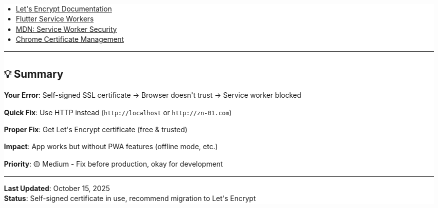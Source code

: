 - [Let's Encrypt Documentation](https://letsencrypt.org/getting-started/)
- [Flutter Service Workers](https://docs.flutter.dev/platform-integration/web/service-workers)
- [MDN: Service Worker Security](https://developer.mozilla.org/en-US/docs/Web/API/Service_Worker_API/Using_Service_Workers)
- [Chrome Certificate Management](https://support.google.com/chrome/answer/95617)

---

## 💡 Summary

**Your Error**: Self-signed SSL certificate → Browser doesn't trust → Service worker blocked

**Quick Fix**: Use HTTP instead (`http://localhost` or `http://zn-01.com`)

**Proper Fix**: Get Let's Encrypt certificate (free & trusted)

**Impact**: App works but without PWA features (offline mode, etc.)

**Priority**: 🟡 Medium - Fix before production, okay for development

---

**Last Updated**: October 15, 2025  
**Status**: Self-signed certificate in use, recommend migration to Let's Encrypt
